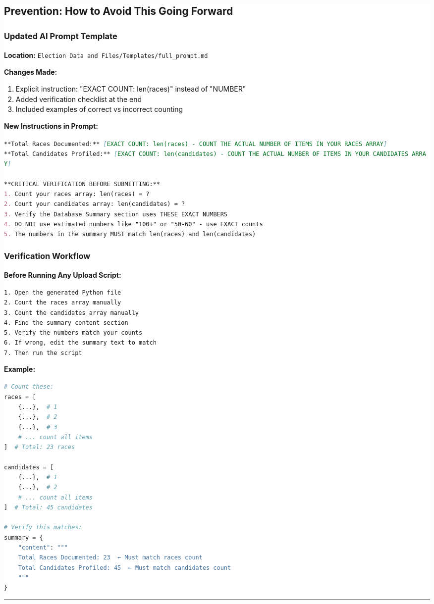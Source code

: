 ## Prevention: How to Avoid This Going Forward

### Updated AI Prompt Template

**Location:** `Election Data and Files/Templates/full_prompt.md`

**Changes Made:**
1. Explicit instruction: "EXACT COUNT: len(races)" instead of "NUMBER"
2. Added verification checklist at the end
3. Included examples of correct vs incorrect counting

**New Instructions in Prompt:**
```markdown
**Total Races Documented:** [EXACT COUNT: len(races) - COUNT THE ACTUAL NUMBER OF ITEMS IN YOUR RACES ARRAY]
**Total Candidates Profiled:** [EXACT COUNT: len(candidates) - COUNT THE ACTUAL NUMBER OF ITEMS IN YOUR CANDIDATES ARRAY]

**CRITICAL VERIFICATION BEFORE SUBMITTING:**
1. Count your races array: len(races) = ?
2. Count your candidates array: len(candidates) = ?
3. Verify the Database Summary section uses THESE EXACT NUMBERS
4. DO NOT use estimated numbers like "100+" or "50-60" - use EXACT counts
5. The numbers in the summary MUST match len(races) and len(candidates)
```

### Verification Workflow

**Before Running Any Upload Script:**

```
1. Open the generated Python file
2. Count the races array manually
3. Count the candidates array manually
4. Find the summary content section
5. Verify the numbers match your counts
6. If wrong, edit the summary text to match
7. Then run the script
```

**Example:**
```python
# Count these:
races = [
    {...},  # 1
    {...},  # 2
    {...},  # 3
    # ... count all items
]  # Total: 23 races

candidates = [
    {...},  # 1
    {...},  # 2
    # ... count all items
]  # Total: 45 candidates

# Verify this matches:
summary = {
    "content": """
    Total Races Documented: 23  ← Must match races count
    Total Candidates Profiled: 45  ← Must match candidates count
    """
}
```

---